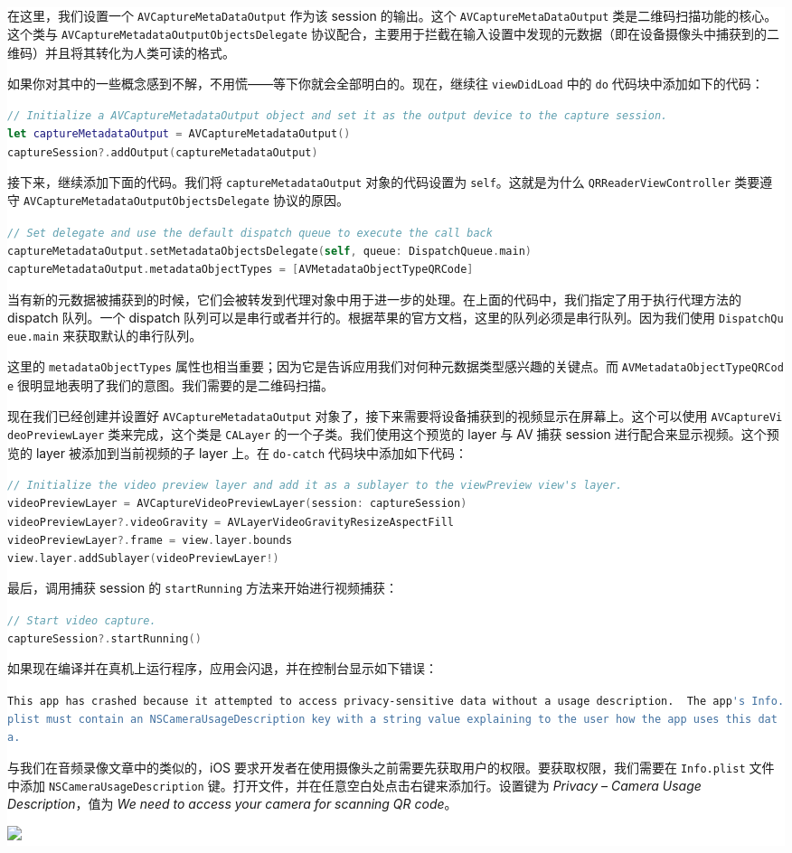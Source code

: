 在这里，我们设置一个 `AVCaptureMetaDataOutput` 作为该 session 的输出。这个 `AVCaptureMetaDataOutput` 类是二维码扫描功能的核心。这个类与 `AVCaptureMetadataOutputObjectsDelegate` 协议配合，主要用于拦截在输入设置中发现的元数据（即在设备摄像头中捕获到的二维码）并且将其转化为人类可读的格式。

如果你对其中的一些概念感到不解，不用慌——等下你就会全部明白的。现在，继续往 `viewDidLoad` 中的 `do` 代码块中添加如下的代码：

```swift
// Initialize a AVCaptureMetadataOutput object and set it as the output device to the capture session.
let captureMetadataOutput = AVCaptureMetadataOutput()
captureSession?.addOutput(captureMetadataOutput)
```

接下来，继续添加下面的代码。我们将 `captureMetadataOutput` 对象的代码设置为 `self`。这就是为什么 `QRReaderViewController` 类要遵守 `AVCaptureMetadataOutputObjectsDelegate` 协议的原因。

```swift
// Set delegate and use the default dispatch queue to execute the call back
captureMetadataOutput.setMetadataObjectsDelegate(self, queue: DispatchQueue.main)
captureMetadataOutput.metadataObjectTypes = [AVMetadataObjectTypeQRCode]
```

当有新的元数据被捕获到的时候，它们会被转发到代理对象中用于进一步的处理。在上面的代码中，我们指定了用于执行代理方法的 dispatch 队列。一个 dispatch 队列可以是串行或者并行的。根据苹果的官方文档，这里的队列必须是串行队列。因为我们使用 `DispatchQueue.main` 来获取默认的串行队列。

这里的 `metadataObjectTypes` 属性也相当重要；因为它是告诉应用我们对何种元数据类型感兴趣的关键点。而 `AVMetadataObjectTypeQRCode` 很明显地表明了我们的意图。我们需要的是二维码扫描。

现在我们已经创建并设置好 `AVCaptureMetadataOutput` 对象了，接下来需要将设备捕获到的视频显示在屏幕上。这个可以使用 `AVCaptureVideoPreviewLayer` 类来完成，这个类是 `CALayer` 的一个子类。我们使用这个预览的 layer 与 AV 捕获 session 进行配合来显示视频。这个预览的 layer 被添加到当前视频的子 layer 上。在 `do-catch` 代码块中添加如下代码：

```swift
// Initialize the video preview layer and add it as a sublayer to the viewPreview view's layer.
videoPreviewLayer = AVCaptureVideoPreviewLayer(session: captureSession)
videoPreviewLayer?.videoGravity = AVLayerVideoGravityResizeAspectFill
videoPreviewLayer?.frame = view.layer.bounds
view.layer.addSublayer(videoPreviewLayer!)
```

最后，调用捕获 session 的 `startRunning` 方法来开始进行视频捕获：

```swift
// Start video capture.
captureSession?.startRunning()
```

如果现在编译并在真机上运行程序，应用会闪退，并在控制台显示如下错误：

```bash
This app has crashed because it attempted to access privacy-sensitive data without a usage description.  The app's Info.plist must contain an NSCameraUsageDescription key with a string value explaining to the user how the app uses this data.
```

与我们在音频录像文章中的类似的，iOS 要求开发者在使用摄像头之前需要先获取用户的权限。要获取权限，我们需要在 `Info.plist` 文件中添加 `NSCameraUsageDescription` 键。打开文件，并在任意空白处点击右键来添加行。设置键为 *Privacy – Camera Usage Description*，值为 *We need to access your camera for scanning QR code*。

![](http://appcoda.com/wp-content/uploads/2016/11/qrcode-reader-3-1024x211.png)
